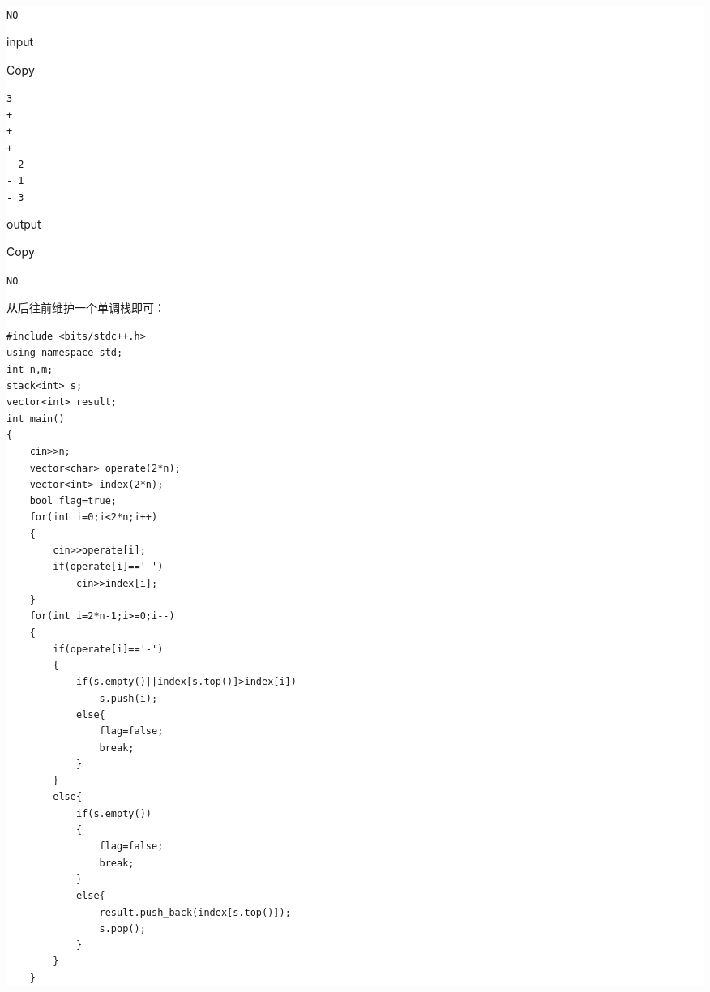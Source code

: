 ```
NO
```

input

Copy

```
3
+
+
+
- 2
- 1
- 3
```

output

Copy

```
NO
```

从后往前维护一个单调栈即可：

```
#include <bits/stdc++.h>
using namespace std;
int n,m;
stack<int> s;
vector<int> result;
int main()
{
    cin>>n;
    vector<char> operate(2*n);
    vector<int> index(2*n);
    bool flag=true;
    for(int i=0;i<2*n;i++)
    {
        cin>>operate[i];
        if(operate[i]=='-')
            cin>>index[i];
    }
    for(int i=2*n-1;i>=0;i--)
    {
        if(operate[i]=='-')
        {
            if(s.empty()||index[s.top()]>index[i])
                s.push(i);
            else{
                flag=false;
                break;
            }
        }
        else{
            if(s.empty())
            {
                flag=false;
                break;
            }
            else{
                result.push_back(index[s.top()]);
                s.pop();
            }
        }
    }
```